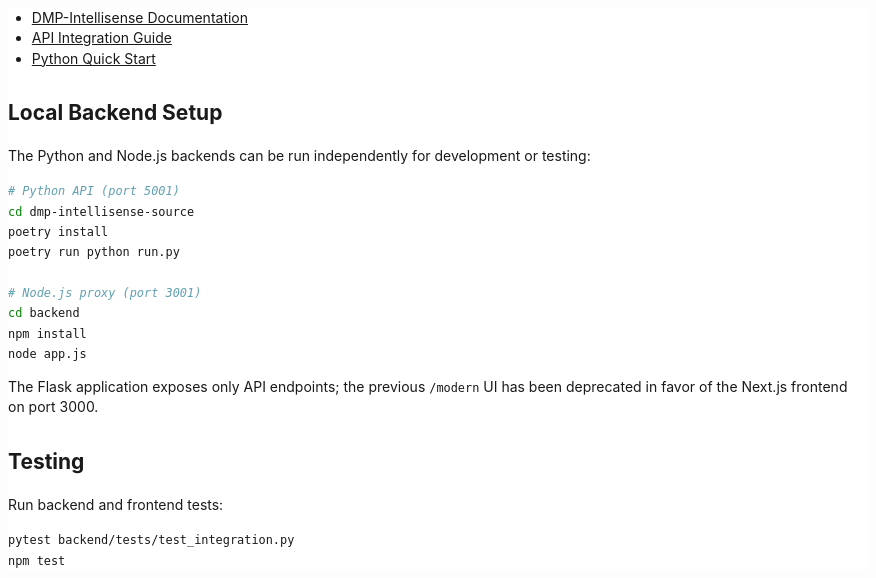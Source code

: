 - [DMP-Intellisense Documentation](dmp-intellisense-source/docs/)
- [API Integration Guide](INTEGRATION_PLAN.md)
- [Python Quick Start](PYTHON_QUICKSTART.md)

## Local Backend Setup

The Python and Node.js backends can be run independently for development or
testing:

```bash
# Python API (port 5001)
cd dmp-intellisense-source
poetry install
poetry run python run.py

# Node.js proxy (port 3001)
cd backend
npm install
node app.js
```

The Flask application exposes only API endpoints; the previous `/modern` UI has
been deprecated in favor of the Next.js frontend on port 3000.

## Testing

Run backend and frontend tests:

```bash
pytest backend/tests/test_integration.py
npm test
```
